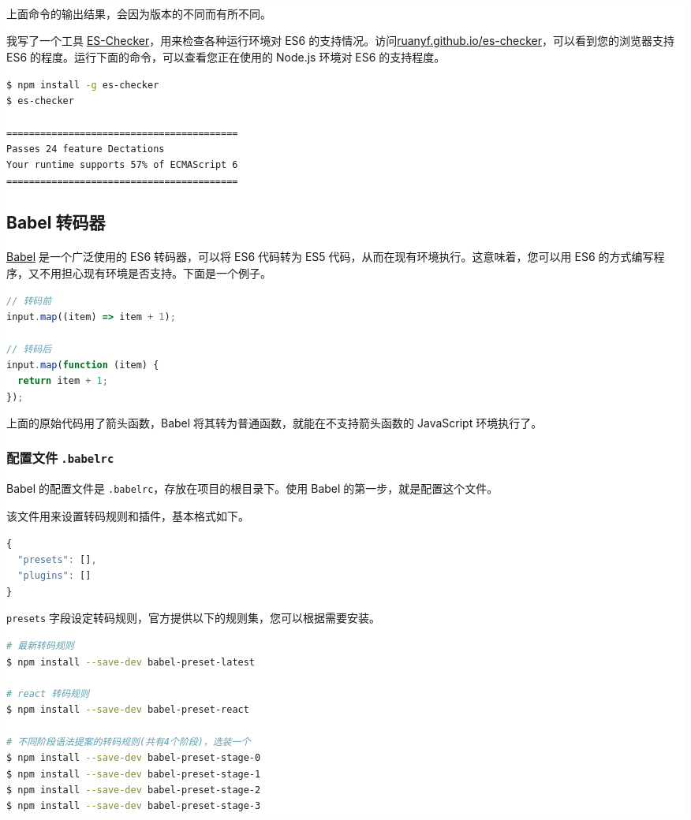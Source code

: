 上面命令的输出结果，会因为版本的不同而有所不同。

我写了一个工具 [ES-Checker](https://github.com/ruanyf/es-checker)，用来检查各种运行环境对 ES6 的支持情况。访问[ruanyf.github.io/es-checker](https://ruanyf.github.io/es-checker)，可以看到您的浏览器支持 ES6 的程度。运行下面的命令，可以查看您正在使用的 Node.js 环境对 ES6 的支持程度。

```bash
$ npm install -g es-checker
$ es-checker

=========================================
Passes 24 feature Dectations
Your runtime supports 57% of ECMAScript 6
=========================================
```

## Babel 转码器

[Babel](https://babeljs.io/) 是一个广泛使用的 ES6 转码器，可以将 ES6 代码转为 ES5 代码，从而在现有环境执行。这意味着，您可以用 ES6 的方式编写程序，又不用担心现有环境是否支持。下面是一个例子。

```js
// 转码前
input.map((item) => item + 1);

// 转码后
input.map(function (item) {
  return item + 1;
});
```

上面的原始代码用了箭头函数，Babel 将其转为普通函数，就能在不支持箭头函数的 JavaScript 环境执行了。

### 配置文件 `.babelrc`

Babel 的配置文件是 `.babelrc`，存放在项目的根目录下。使用 Babel 的第一步，就是配置这个文件。

该文件用来设置转码规则和插件，基本格式如下。

```js
{
  "presets": [],
  "plugins": []
}
```

`presets` 字段设定转码规则，官方提供以下的规则集，您可以根据需要安装。

```bash
# 最新转码规则
$ npm install --save-dev babel-preset-latest

# react 转码规则
$ npm install --save-dev babel-preset-react

# 不同阶段语法提案的转码规则(共有4个阶段)，选装一个
$ npm install --save-dev babel-preset-stage-0
$ npm install --save-dev babel-preset-stage-1
$ npm install --save-dev babel-preset-stage-2
$ npm install --save-dev babel-preset-stage-3
```
